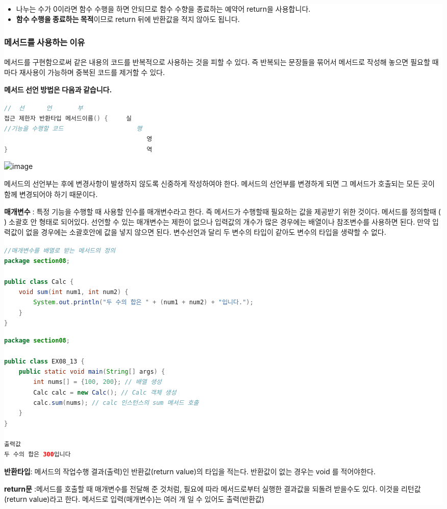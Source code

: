 - 나누는 수가 0이라면 함수 수행을 하면 안되므로 함수 수향을 종료하는 예약어 return을 사용합니다.
- **함수 수행을 종료하는 목적**이므로 return 뒤에 반환값을 적지 않아도 됩니다.

### 메서드를 사용하는 이유

메서드를 구현함으로써 같은 내용의 코드를 반복적으로 사용하는 것을 피할 수 있다.  즉 반복되는 문장들을 묶어서 메서드로 작성해 놓으면 필요할 때마다 재사용이 가능하며 중복된 코드를 제거할 수 있다.

**메서드 선언 방법은 다음과 같습니다.**

```java
//  선      언       부                
접근 제한자 반환타입 메서드이름() {     실
//기능을 수행할 코드                    행
                                       영
}                                      역
```

![image](https://github.com/somi9954/Java/assets/137499604/cebb196d-f97f-49d7-afd9-dd79acfdd443)


메서드의 선언부는 후에 변경사항이 발생하지 않도록 신중하게 작성하여야 한다. 메서드의 선언부를 변경하게 되면 그 메서드가 호출되는 모든 곳이 함께 변경되어야 하기 때문이다.

**매개변수** :  특정 기능을 수행할 때 사용할 인수를 매개변수라고 한다.  즉 메서드가 수행할때 필요하는 값을 제공받기 위한 것이다. 메서드를 정의할때 ( ) 소괄호 안 형태로 되어있다. 선언할 수 있는 매개변수는 제한이 없으나 입력값의 개수가 많은 경우에는 배열이나  참조변수를 사용하면 된다. 만약 입력값이 없을 경우에는 소괄호안에 값을 넣지 않으면 된다. 변수선언과 달리 두 변수의 타입이 같아도 변수의 타입을 생략할 수 없다.

```java
//매개변수를 배열로 받는 메서드의 정의
package section08;

public class Calc {
	void sum(int num1, int num2) {
		System.out.println("두 수의 합은 " + (num1 + num2) + "입니다.");
	}
}
```

```java
package section08;

public class EX08_13 {
	public static void main(String[] args) {
		int nums[] = {100, 200}; // 배열 생성
		Calc calc = new Calc(); // Calc 객체 생성
		calc.sum(nums); // calc 인스턴스의 sum 메서드 호출
	}
}

출력값 
두 수의 합은 300입니다
```

**반환타입**:  메서드의 작업수행 결과(출력)인 반환값(return value)의 타입을 적는다. 반환값이 없는 경우는 void 를 적어야한다.

**return문**  :메서드를 호출할 때 매개변수를 전달해 준 것처럼, 필요에 따라 메서드로부터 실행한 결과값을 되돌려 받을수도 있다. 이것을 리턴값(return value)라고 한다. 메서드로 입력(매개변수)는 여러 개 일 수 있어도 출력(반환값)
